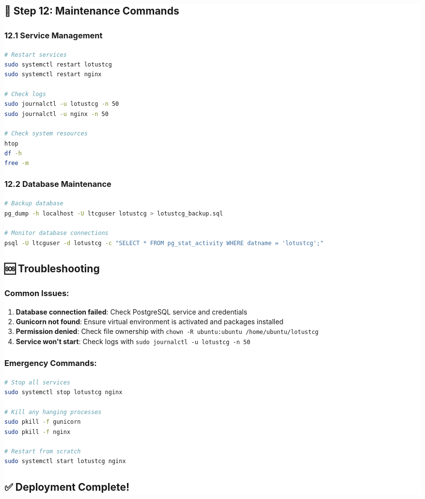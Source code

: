## 🔧 Step 12: Maintenance Commands

### 12.1 Service Management
```bash
# Restart services
sudo systemctl restart lotustcg
sudo systemctl restart nginx

# Check logs
sudo journalctl -u lotustcg -n 50
sudo journalctl -u nginx -n 50

# Check system resources
htop
df -h
free -m
```

### 12.2 Database Maintenance
```bash
# Backup database
pg_dump -h localhost -U ltcguser lotustcg > lotustcg_backup.sql

# Monitor database connections
psql -U ltcguser -d lotustcg -c "SELECT * FROM pg_stat_activity WHERE datname = 'lotustcg';"
```

## 🆘 Troubleshooting

### Common Issues:
1. **Database connection failed**: Check PostgreSQL service and credentials
2. **Gunicorn not found**: Ensure virtual environment is activated and packages installed
3. **Permission denied**: Check file ownership with `chown -R ubuntu:ubuntu /home/ubuntu/lotustcg`
4. **Service won't start**: Check logs with `sudo journalctl -u lotustcg -n 50`

### Emergency Commands:
```bash
# Stop all services
sudo systemctl stop lotustcg nginx

# Kill any hanging processes
sudo pkill -f gunicorn
sudo pkill -f nginx

# Restart from scratch
sudo systemctl start lotustcg nginx
```

## ✅ Deployment Complete!
